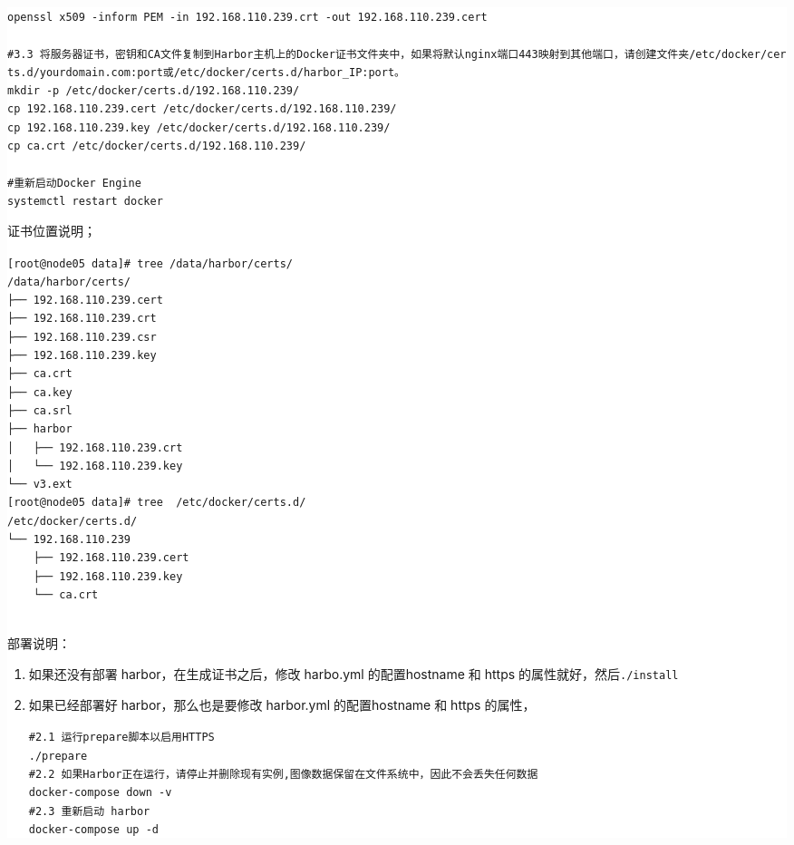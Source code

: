 ```
openssl x509 -inform PEM -in 192.168.110.239.crt -out 192.168.110.239.cert

#3.3 将服务器证书，密钥和CA文件复制到Harbor主机上的Docker证书文件夹中，如果将默认nginx端口443映射到其他端口，请创建文件夹/etc/docker/certs.d/yourdomain.com:port或/etc/docker/certs.d/harbor_IP:port。
mkdir -p /etc/docker/certs.d/192.168.110.239/
cp 192.168.110.239.cert /etc/docker/certs.d/192.168.110.239/
cp 192.168.110.239.key /etc/docker/certs.d/192.168.110.239/
cp ca.crt /etc/docker/certs.d/192.168.110.239/

#重新启动Docker Engine
systemctl restart docker

```



证书位置说明；

```
[root@node05 data]# tree /data/harbor/certs/
/data/harbor/certs/
├── 192.168.110.239.cert
├── 192.168.110.239.crt
├── 192.168.110.239.csr
├── 192.168.110.239.key
├── ca.crt
├── ca.key
├── ca.srl
├── harbor
│   ├── 192.168.110.239.crt
│   └── 192.168.110.239.key
└── v3.ext
[root@node05 data]# tree  /etc/docker/certs.d/
/etc/docker/certs.d/
└── 192.168.110.239
    ├── 192.168.110.239.cert
    ├── 192.168.110.239.key
    └── ca.crt
    
```



部署说明：

1. 如果还没有部署 harbor，在生成证书之后，修改 harbo.yml 的配置hostname 和 https 的属性就好，然后`./install`

2. 如果已经部署好 harbor，那么也是要修改 harbor.yml 的配置hostname 和 https 的属性，

   ```
   #2.1 运行prepare脚本以启用HTTPS
   ./prepare
   #2.2 如果Harbor正在运行，请停止并删除现有实例,图像数据保留在文件系统中，因此不会丢失任何数据
   docker-compose down -v
   #2.3 重新启动 harbor
   docker-compose up -d
   ```
